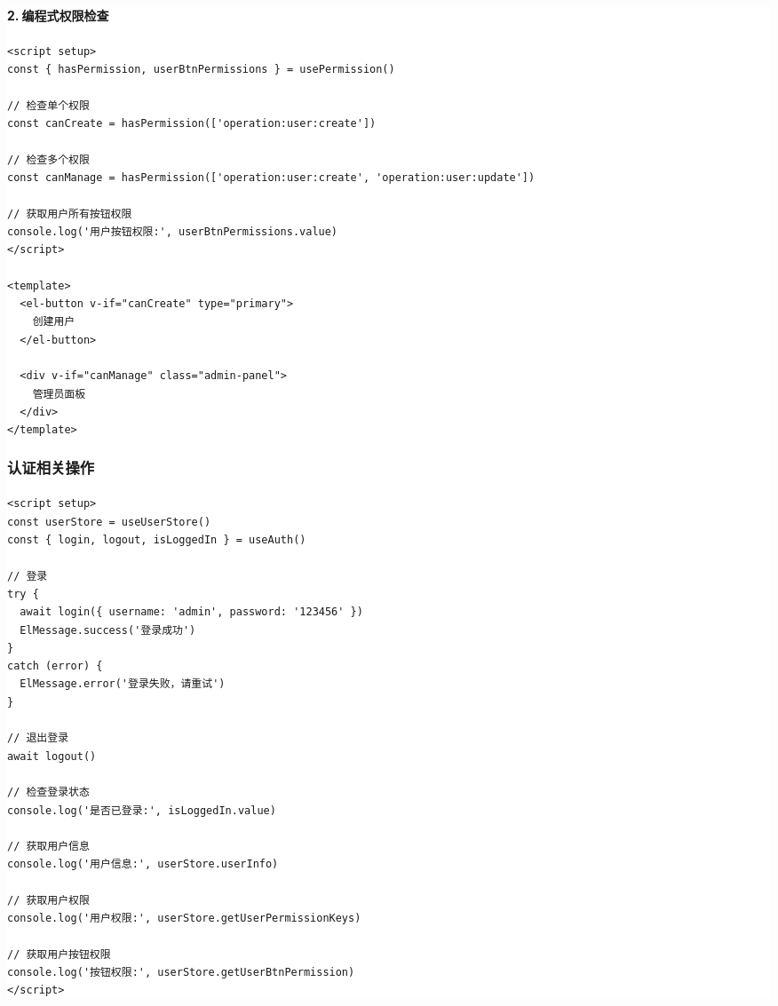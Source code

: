 #### 2. 编程式权限检查

```vue
<script setup>
const { hasPermission, userBtnPermissions } = usePermission()

// 检查单个权限
const canCreate = hasPermission(['operation:user:create'])

// 检查多个权限
const canManage = hasPermission(['operation:user:create', 'operation:user:update'])

// 获取用户所有按钮权限
console.log('用户按钮权限:', userBtnPermissions.value)
</script>

<template>
  <el-button v-if="canCreate" type="primary">
    创建用户
  </el-button>

  <div v-if="canManage" class="admin-panel">
    管理员面板
  </div>
</template>
```

### 认证相关操作

```vue
<script setup>
const userStore = useUserStore()
const { login, logout, isLoggedIn } = useAuth()

// 登录
try {
  await login({ username: 'admin', password: '123456' })
  ElMessage.success('登录成功')
}
catch (error) {
  ElMessage.error('登录失败，请重试')
}

// 退出登录
await logout()

// 检查登录状态
console.log('是否已登录:', isLoggedIn.value)

// 获取用户信息
console.log('用户信息:', userStore.userInfo)

// 获取用户权限
console.log('用户权限:', userStore.getUserPermissionKeys)

// 获取用户按钮权限
console.log('按钮权限:', userStore.getUserBtnPermission)
</script>
```
